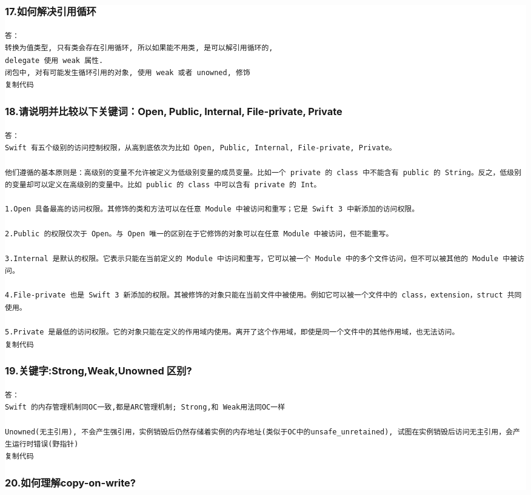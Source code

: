 



### 17.如何解决引用循环

```
答：
转换为值类型, 只有类会存在引用循环, 所以如果能不用类, 是可以解引用循环的,
delegate 使用 weak 属性.
闭包中, 对有可能发生循环引用的对象, 使用 weak 或者 unowned, 修饰
复制代码
```





### 18.请说明并比较以下关键词：Open, Public, Internal, File-private, Private

```
答：
Swift 有五个级别的访问控制权限，从高到底依次为比如 Open, Public, Internal, File-private, Private。

他们遵循的基本原则是：高级别的变量不允许被定义为低级别变量的成员变量。比如一个 private 的 class 中不能含有 public 的 String。反之，低级别的变量却可以定义在高级别的变量中。比如 public 的 class 中可以含有 private 的 Int。

1.Open 具备最高的访问权限。其修饰的类和方法可以在任意 Module 中被访问和重写；它是 Swift 3 中新添加的访问权限。

2.Public 的权限仅次于 Open。与 Open 唯一的区别在于它修饰的对象可以在任意 Module 中被访问，但不能重写。

3.Internal 是默认的权限。它表示只能在当前定义的 Module 中访问和重写，它可以被一个 Module 中的多个文件访问，但不可以被其他的 Module 中被访问。

4.File-private 也是 Swift 3 新添加的权限。其被修饰的对象只能在当前文件中被使用。例如它可以被一个文件中的 class，extension，struct 共同使用。

5.Private 是最低的访问权限。它的对象只能在定义的作用域内使用。离开了这个作用域，即使是同一个文件中的其他作用域，也无法访问。
复制代码
```





### 19.关键字:Strong,Weak,Unowned 区别?

```
答：
Swift 的内存管理机制同OC一致,都是ARC管理机制; Strong,和 Weak用法同OC一样

Unowned(无主引用), 不会产生强引用，实例销毁后仍然存储着实例的内存地址(类似于OC中的unsafe_unretained), 试图在实例销毁后访问无主引用，会产生运行时错误(野指针)
复制代码
```





### 20.如何理解copy-on-write?

